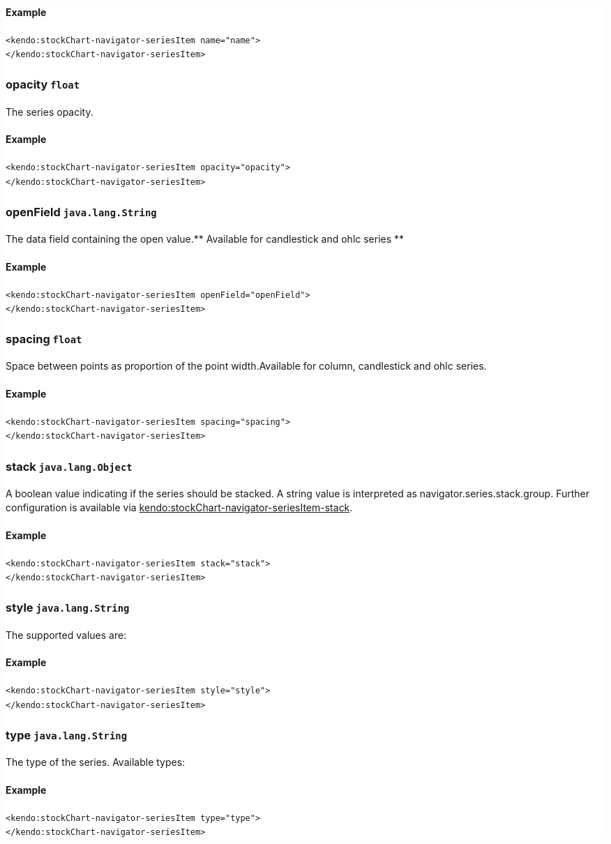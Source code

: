 #### Example
    <kendo:stockChart-navigator-seriesItem name="name">
    </kendo:stockChart-navigator-seriesItem>

### opacity `float`

The series opacity.

#### Example
    <kendo:stockChart-navigator-seriesItem opacity="opacity">
    </kendo:stockChart-navigator-seriesItem>

### openField `java.lang.String`

The data field containing the open value.** Available for candlestick and ohlc series **

#### Example
    <kendo:stockChart-navigator-seriesItem openField="openField">
    </kendo:stockChart-navigator-seriesItem>

### spacing `float`

Space between points as proportion of the point width.Available for column, candlestick and ohlc series.

#### Example
    <kendo:stockChart-navigator-seriesItem spacing="spacing">
    </kendo:stockChart-navigator-seriesItem>

### stack `java.lang.Object`

A boolean value indicating if the series should be stacked.
A string value is interpreted as navigator.series.stack.group. Further configuration is available via [kendo:stockChart-navigator-seriesItem-stack](#kendo-stockChart-navigator-seriesItem-stack). 

#### Example
    <kendo:stockChart-navigator-seriesItem stack="stack">
    </kendo:stockChart-navigator-seriesItem>

### style `java.lang.String`

The supported values are:

#### Example
    <kendo:stockChart-navigator-seriesItem style="style">
    </kendo:stockChart-navigator-seriesItem>

### type `java.lang.String`

The type of the series. Available types:

#### Example
    <kendo:stockChart-navigator-seriesItem type="type">
    </kendo:stockChart-navigator-seriesItem>
